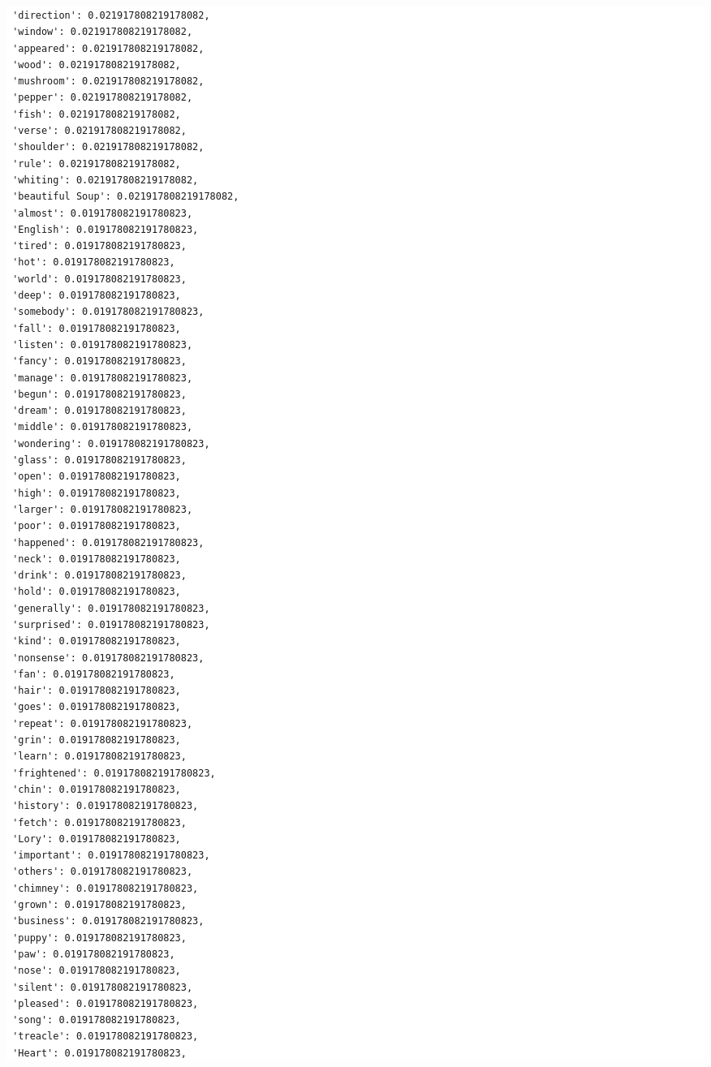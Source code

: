     'direction': 0.021917808219178082,
     'window': 0.021917808219178082,
     'appeared': 0.021917808219178082,
     'wood': 0.021917808219178082,
     'mushroom': 0.021917808219178082,
     'pepper': 0.021917808219178082,
     'fish': 0.021917808219178082,
     'verse': 0.021917808219178082,
     'shoulder': 0.021917808219178082,
     'rule': 0.021917808219178082,
     'whiting': 0.021917808219178082,
     'beautiful Soup': 0.021917808219178082,
     'almost': 0.019178082191780823,
     'English': 0.019178082191780823,
     'tired': 0.019178082191780823,
     'hot': 0.019178082191780823,
     'world': 0.019178082191780823,
     'deep': 0.019178082191780823,
     'somebody': 0.019178082191780823,
     'fall': 0.019178082191780823,
     'listen': 0.019178082191780823,
     'fancy': 0.019178082191780823,
     'manage': 0.019178082191780823,
     'begun': 0.019178082191780823,
     'dream': 0.019178082191780823,
     'middle': 0.019178082191780823,
     'wondering': 0.019178082191780823,
     'glass': 0.019178082191780823,
     'open': 0.019178082191780823,
     'high': 0.019178082191780823,
     'larger': 0.019178082191780823,
     'poor': 0.019178082191780823,
     'happened': 0.019178082191780823,
     'neck': 0.019178082191780823,
     'drink': 0.019178082191780823,
     'hold': 0.019178082191780823,
     'generally': 0.019178082191780823,
     'surprised': 0.019178082191780823,
     'kind': 0.019178082191780823,
     'nonsense': 0.019178082191780823,
     'fan': 0.019178082191780823,
     'hair': 0.019178082191780823,
     'goes': 0.019178082191780823,
     'repeat': 0.019178082191780823,
     'grin': 0.019178082191780823,
     'learn': 0.019178082191780823,
     'frightened': 0.019178082191780823,
     'chin': 0.019178082191780823,
     'history': 0.019178082191780823,
     'fetch': 0.019178082191780823,
     'Lory': 0.019178082191780823,
     'important': 0.019178082191780823,
     'others': 0.019178082191780823,
     'chimney': 0.019178082191780823,
     'grown': 0.019178082191780823,
     'business': 0.019178082191780823,
     'puppy': 0.019178082191780823,
     'paw': 0.019178082191780823,
     'nose': 0.019178082191780823,
     'silent': 0.019178082191780823,
     'pleased': 0.019178082191780823,
     'song': 0.019178082191780823,
     'treacle': 0.019178082191780823,
     'Heart': 0.019178082191780823,